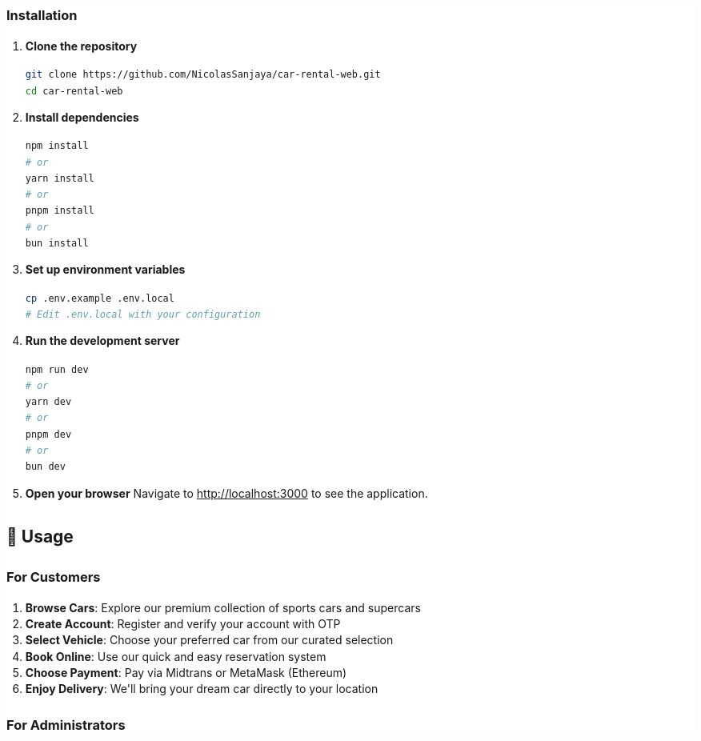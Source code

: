 ### Installation

1. **Clone the repository**

   ```bash
   git clone https://github.com/NicolasSanjaya/car-rental-web.git
   cd car-rental-web
   ```

2. **Install dependencies**

   ```bash
   npm install
   # or
   yarn install
   # or
   pnpm install
   # or
   bun install
   ```

3. **Set up environment variables**

   ```bash
   cp .env.example .env.local
   # Edit .env.local with your configuration
   ```

4. **Run the development server**

   ```bash
   npm run dev
   # or
   yarn dev
   # or
   pnpm dev
   # or
   bun dev
   ```

5. **Open your browser**
   Navigate to [http://localhost:3000](http://localhost:3000) to see the application.

## 📱 Usage

### For Customers

1. **Browse Cars**: Explore our premium collection of sports cars and supercars
2. **Create Account**: Register and verify your account with OTP
3. **Select Vehicle**: Choose your preferred car from our curated selection
4. **Book Online**: Use our quick and easy reservation system
5. **Choose Payment**: Pay via Midtrans or MetaMask (Ethereum)
6. **Enjoy Delivery**: We'll bring your dream car directly to your location

### For Administrators
